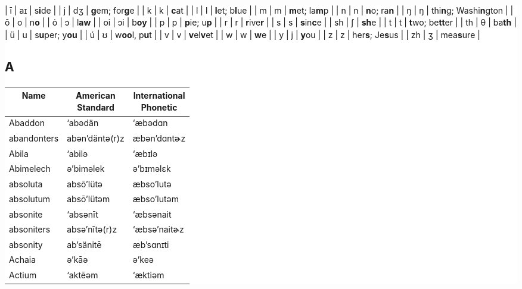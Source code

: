 | &#299; | a&#618; | s**i**de |
| j | d&#658; | **g**em; for**g**e |
| k | k | **c**at |
| l | l | **l**et; b**l**ue |
| m | m | **m**et; la**m**p |
| n | n | **n**o; ra**n** |
| &#331; | &#331; | thi**n**g; Washi**n**gton |
| &#333; | o | n**o** |
| &#559; | &#596; | l**aw** |
| oi | &#596;i | b**oy** |
| p | p | **p**ie; u**p** |
| r | r | **r**ive**r** |
| s | s | **s**in**c**e |
| sh | &#643; | **sh**e |
| t | t | **t**wo; be**tt**er |
| th | &theta; | ba**th** |
| &uuml; | u | s**u**per; y**ou** |
| &#250; | &#650; | w**oo**l, p**u**t |
| v | v | **v**el**v**et |
| w | w | **w**e |
| y | j | **y**ou |
| z | z | her**s**; Je**s**us |
| zh | &#658; | mea**s**ure |


## A

| Name | American<br />Standard | International<br />Phonetic |
| --- | --- | --- |
| Abaddon | &lsquo;ab&#601;d&auml;n | &lsquo;&aelig;b&#601;d&#593;n |
| abandonters | ab&#601;n&rsquo;d&auml;nt&#601;(r)z | &aelig;b&#601;n&rsquo;d&#593;nt&#602;z |
| Abila | &lsquo;abil&#601; | &lsquo;&aelig;b&#618;l&#601; |
| Abimelech | &#601;&rsquo;bim&#601;lek | &#601;&rsquo;b&#618;m&#601;l&#603;k |
| absoluta | abs&#333;&rsquo;l&uuml;t&#601; | &aelig;bso&rsquo;lut&#601; |
| absolutum | abs&#333;&rsquo;l&uuml;t&#601;m | &aelig;bso&rsquo;lut&#601;m |
| absonite | &lsquo;abs&#601;n&#299;t | &lsquo;&aelig;bs&#601;nait |
| absoniters | abs&#601;&rsquo;n&#299;t&#601;(r)z | &lsquo;&aelig;bs&#601;&rsquo;nait&#602;z |
| absonity | ab&rsquo;s&auml;nit&#275; | &aelig;b&rsquo;s&#593;n&#618;ti |
| Achaia | &#601;&rsquo;k&#257;&#601; | &#601;&rsquo;ke&#601; |
| Actium | &lsquo;akt&#275;&#601;m | &lsquo;&aelig;kti&#601;m |